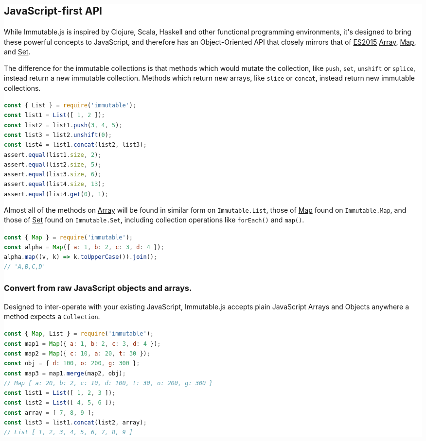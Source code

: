 ## JavaScript-first API

While Immutable.js is inspired by Clojure, Scala, Haskell and other functional programming environments, it's designed to bring these powerful concepts to JavaScript, and therefore has an Object-Oriented API that closely mirrors that of [ES2015](https://developer.mozilla.org/en-US/docs/Web/JavaScript/New_in_JavaScript/ECMAScript_6_support_in_Mozilla) [Array](https://developer.mozilla.org/en-US/docs/Web/JavaScript/Reference/Global_Objects/Array), [Map](https://developer.mozilla.org/en-US/docs/Web/JavaScript/Reference/Global_Objects/Map), and [Set](https://developer.mozilla.org/en-US/docs/Web/JavaScript/Reference/Global_Objects/Set).

The difference for the immutable collections is that methods which would mutate the collection, like `push`, `set`, `unshift` or `splice`, instead return a new immutable collection. Methods which return new arrays, like `slice` or `concat`, instead return new immutable collections.

```js
const { List } = require('immutable');
const list1 = List([ 1, 2 ]);
const list2 = list1.push(3, 4, 5);
const list3 = list2.unshift(0);
const list4 = list1.concat(list2, list3);
assert.equal(list1.size, 2);
assert.equal(list2.size, 5);
assert.equal(list3.size, 6);
assert.equal(list4.size, 13);
assert.equal(list4.get(0), 1);
```

Almost all of the methods on [Array](https://developer.mozilla.org/en-US/docs/Web/JavaScript/Reference/Global_Objects/Array) will be found in similar form on `Immutable.List`, those of [Map](https://developer.mozilla.org/en-US/docs/Web/JavaScript/Reference/Global_Objects/Map) found on `Immutable.Map`, and those of [Set](https://developer.mozilla.org/en-US/docs/Web/JavaScript/Reference/Global_Objects/Set) found on `Immutable.Set`, including collection operations like `forEach()` and `map()`.

```js
const { Map } = require('immutable');
const alpha = Map({ a: 1, b: 2, c: 3, d: 4 });
alpha.map((v, k) => k.toUpperCase()).join();
// 'A,B,C,D'
```

### Convert from raw JavaScript objects and arrays.

Designed to inter-operate with your existing JavaScript, Immutable.js accepts plain JavaScript Arrays and Objects anywhere a method expects a `Collection`.

```js
const { Map, List } = require('immutable');
const map1 = Map({ a: 1, b: 2, c: 3, d: 4 });
const map2 = Map({ c: 10, a: 20, t: 30 });
const obj = { d: 100, o: 200, g: 300 };
const map3 = map1.merge(map2, obj);
// Map { a: 20, b: 2, c: 10, d: 100, t: 30, o: 200, g: 300 }
const list1 = List([ 1, 2, 3 ]);
const list2 = List([ 4, 5, 6 ]);
const array = [ 7, 8, 9 ];
const list3 = list1.concat(list2, array);
// List [ 1, 2, 3, 4, 5, 6, 7, 8, 9 ]
```
